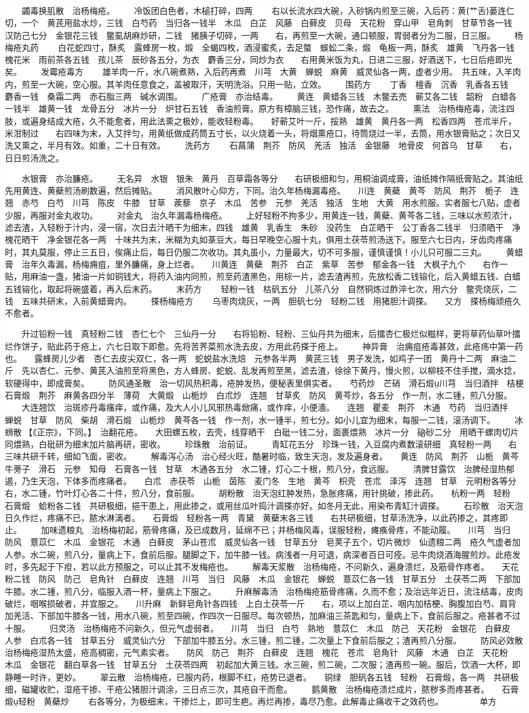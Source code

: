　　蠲毒换肌散　治杨梅疮。
　　冷饭团白色者，木槌打碎，四两
　　右以长流水四大碗，入砂锅内煎至三碗，入后药：黄(艹舌)蒌连仁切，一个　黄芪用盐水炒，三钱　白芍药　当归各一钱半　木瓜　白芷　风藤　白藓皮　贝母　天花粉　穿山甲　皂角刺　甘草节各一钱　汉防己七分　金银花三钱　鳖虱胡麻炒研，二钱　猪胰子切碎，一两　　右，再煎至一大碗，通口顿服，胃弱者分为二服，日三服。
　　杨梅疮丸药
　　白花蛇四寸，酥炙　露蜂房一枚，煅　全蝎四枚，酒浸蜜炙，去足螫　蜈蚣二条，煅　龟板一两，酥炙　雄黄　飞丹各一钱　槐花米　雨前茶各五钱　孩儿茶　辰砂各五分，为衣　麝香三分，同炒为衣　　右用黄米饭为丸，日进二三服，好酒送下，七日后疮即光矣。
　　发霉疮毒方
　　雄羊肉一斤，水八碗煮熟，入后药再煮　川芎　大黄　蝉蜕　麻黄　威灵仙各一两，虚者少用。　共五味，入羊肉内，煎至一大碗，空心服。其羊肉任意食之，盖被取汗，天明洗浴。只用一贴，立效。
　　围药方
　　丁香　檀香　沉香　乳香各五钱　麝香一钱　桑霜二两　赤石脂三两　碱水调围。
　　广疮膏　亦治结毒。
　　黄连　黄蜡各三钱　木鳖去売　蕲艾各二钱　韶粉　白蜡各一钱半　雄黄一钱　龙骨五分　冰片一分　炉甘石五钱　香油煎膏。原方有樟脑三钱，恐作痛，故去之。
　　熏法　治杨梅疮毒，流注四肢，或遍身结成大疮，久不能愈者，用此法熏之极妙，能收轻粉毒。　　好蕲艾叶一斤，挼熟　雄黄　黄丹各一两　松香四两　苍朮半斤，米泔制过　　右四味为末，入艾拌匀，用黄纸做成药筒五寸长，以火烧着一头，将烟熏疮口，待筒烧过一半，去筒，用水银膏贴之；次日又洗又熏之，半月有效。如重，二十日有效。
　　洗药方
　　石菖蒲　荆芥　防风　羌活　独活　金银藤　地骨皮　何首乌　甘草　　右，日日煎汤洗之。

　　水银膏　亦治臁疮。
　　无名异　水银　银朱　黄丹　百草霜各等分　　右研极细和匀，用桐油调成膏，油纸摊作隔纸膏贴之。其油纸先用黄连、黄蘗煎汤刷数遍，然后摊贴。
　　消风散叶心仰方，下同。治久年杨梅漏毒疮。　　川连　黄蘗　黄芩　防风　荆芥　栀子　连翘　赤芍　白芍　川芎　陈皮　牛膝　甘草　蒺藜　京子　木瓜　苦参　元参　羌活　独活　生地　大黄　用水煎服。实者服七八贴，虚者少服，再服对金丸收功。
　　对金丸　治久年漏毒杨梅疮。
　　上好轻粉不拘多少，用黄连一钱，黄蘗、黄芩各二钱，三味以水煎浓汁，滤去渣，入轻粉于汁内，浸一宿，次日去汁晒干为细末，四钱　雄黄　乳香生　朱砂　没药生　白芷晒干　公丁香各二钱半　归须晒干　净槐花晒干　净金银花各一两　十味共为末，米糊为丸如菉豆大，每日早晚空心服十丸，俱用土茯苓煎汤送下。服至六七日内，牙齿肉疼痛时，其丸莫服，停止三五日，俟痛止后，每日仍服二次收功。其丸虽小，力量最大，切不可多服，谨慎谨慎！小儿只可服二三丸。
　　黄蜡膏　治年久毒漏，杨梅痈疽，里外臁痛，身上烂者。　　川黄连　黄蘗　荆芥　白芷　紫草　苦参　郁金各一钱　大枫子九个　　右作一贴，用麻油一盏，猪油一片如铜钱大，将药入油内同煎，煎至药渣黑色，用棕一片，滤去渣再煎，先放松香二钱镕化，后入黄蜡五钱、白蜡五钱镕化，取起将碗盛着，再入后末药。
　　末药方
　　轻粉一钱　枯矾五分　儿茶八分　自然铜炼过酢淬七次，用六分　鳖壳烧灰，二钱　五味共研末，入前黄蜡膏内。
　　搽杨梅疮方
　　乌枣肉烧灰，一两　胆矾七分　轻粉二钱　用猪胆汁调搽。　　又方　搽杨梅顽疮久不愈者。

　　升过铅粉一钱　真轻粉二钱　杏仁七个　三仙丹一分　　右将铅粉、轻粉、三仙丹共为细末，后擂杏仁极烂似糍样，更将草药仙草叶擂烂作饼子，贴此药于疮上，六七日取下即愈。先将苦荠菜煎水洗去皮，方用此药搽于疮上。
　　神异膏　治痈疽疮毒甚效，此疮疡中第一药也。　　露蜂房儿少者　杏仁去皮尖双仁，各一两　蛇蜕盐水洗焙　元参各半两　黄芪三钱　男子发洗，如鸡子一团　黄丹十二两　麻油二斤　先以杏仁、元参、黄芪入油煎至将黑色，方人蜂房、蛇蜕、乱发再煎至黑，滤去渣，徐徐下黄丹，慢火煎，以柳枝不住手搅，滴水捻，软硬得中，即成膏矣。
　　防风通圣散　治一切风热积毒，疮肿发热，便秘表里俱实者。　　芍药炒　芒硝　滑石煅川芎　当归酒拌　桔梗　石膏煅　荆芥　麻黄各四分半　薄荷　大黄煅　山栀炒　白朮炒　连翘　甘草炙　防风　黄芩炒，各五分　作一剂，水二锺，煎八分服。
　　大连翘饮　治斑疹丹毒瘙痒，或作痛，及大人小儿风邪热毒焮痛，或作痒，小便濇。　　连翘　瞿麦　荆芥　木通　芍药　当归酒拌　蝉蜕　甘草　防风　柴胡　滑石煅　山栀炒　黄芩各一钱　作一剂，水一锺半，煎七分。如小儿宜为细末，每服一二钱，滚汤调下。
　　冰蛳散 【《正宗》，下同。】　治翻花疮。　　大田螺五枚，去壳，线穿晒干　白砒一钱二分，面裹煨熟　冰片一分　硇砂二分　用晒干螺肉切片同煨熟，白砒研为细末加片脑再研，密收。
　　珍珠散　治前证。
　　青缸花五分　珍珠一钱，入豆腐内煮数滚研细　真轻粉一两　　右三味共研千转，细如飞面，密收。
　　解毒泻心汤　治心经火旺，酷暑时临，致生天泡，发及遍身者。　　黄连　防风　荆芥　山栀　黄芩　牛蒡子　滑石　元参　知母　石膏各一钱　甘草　木通各五分　水二锺，灯心二十根，煎八分，食远服。
　　清脾甘露饮　治脾经湿热郁遏，乃生天泡，下体多而疼痛者。　　白朮　赤茯苓　山栀　茵陈　麦门冬　生地　黄芩　枳壳　苍朮　泽泻　连翘　甘草　元明粉各等分　　右，水二锺，竹叶灯心各二十件，煎八分，食前服。
　　胡粉散　治天泡红肿发热，急胀疼痛，用针挑破，掺此药。　　杭粉一两　轻粉　石膏煅　蛤粉各二钱　共研极细，挹干患上，用此掺之，或用丝瓜叶捣汁调搽亦好。如冬月无此，用染布青缸汁调搽。
　　石珍散　治天泡日久作烂，疼痛不已，脓水淋漓者。　　石膏煅　轻粉各一两　青黛　黄蘗末各三钱　　右共研极细，甘草汤洗净，以此药掺之，其疼即止。
　　加味遗粮丸　治杨梅初起，筋骨疼痛，及已成数月，延绵不已；并杨梅风毒，误服轻粉，瘫痪骨疼，不能动履。　　川芎　当归　防风　薏苡仁　木瓜　金银花　木通　白藓皮　茅山苍朮　威灵仙各一钱　甘草五分　皂荚子五个，切片微炒　仙遗粮二两　疮久气虚者加人参。水二碗，煎八分，量病上下，食前后服。腿脚之下，加牛膝一钱。病浅者一月可退，病深者百日可痊。忌牛肉烧酒海腥煎炒。此疮发时，多先起于下疳，若以此方预服之，可以止其不发梅疮也。
　　解毒天浆散　治杨梅疮，不问新久，遍身溃烂，及筋骨作疼者。　　天花粉二钱　防风　防己　皂角针　白藓皮　连翘　川芎　当归　风藤　木瓜　金银花　蝉蜕　薏苡仁各一钱　甘草五分　土茯苓二两　下部加牛膝。水二锺，煎八分，临服入酒一杯，量病上下服之。
　　升麻解毒汤　治杨梅疮筋骨疼痛，久而不愈；及治远年近日，流注结毒，皮肉破烂，咽喉损破者，并宜服之。　　川升麻　新鲜皂角针各四钱　上白土茯苓一斤　　右，项以上加白芷、咽内加桔梗、胸腹加白芍、肩背加羌活、下部加牛膝各一钱，用水八碗，煎至四碗，作四次一日服尽。每次顿热，加麻油三茶匙和匀，量病上下，食前后服之。疮甚者不过十服。
　　归灵汤　治杨梅疮不问新久，但元气虚弱者。　　川芎　当归　白芍　熟地　薏苡仁　木瓜　防己　天花粉　金银花　白藓皮　人参　白朮各一钱　甘草五分　威灵仙六分　下部加牛膝五分。水三锺，煎二锺，二次量上下食前后服之；渣再煎八分服。
　　防风必效散　治杨梅疮湿热太盛，疮高稠密，元气素实者。　　防风　防己　荆芥　白藓皮　连翘　槐花　苍朮　皂角针　风藤　木通　白芷　天花粉　木瓜　金银花　翻白草各一钱　甘草五分　土茯苓四两　初起加大黄三钱。水三碗，煎二碗，二次服；渣再煎一碗。服后，饮酒一大杯，即静睡一时许，更妙。
　　翠云散　治杨梅疮，已服内药，根脚不红，疮势已退者。　　铜绿　胆矾各五钱　轻粉　石膏煅，各一两　共研极细，磁罐收贮，湿疮干掺、干疮公猪胆汁调涂，三日点三次，其疮自干而愈。
　　鹅黄散　治杨梅疮溃烂成片，脓秽多而疼甚者。　　石膏煅轻粉　黄蘗炒
　　右各等分，为极细末，干掺烂上，即可生疤。再烂再掺，毒尽乃愈。此解毒止痛收干之效药也。
　　　　单方
